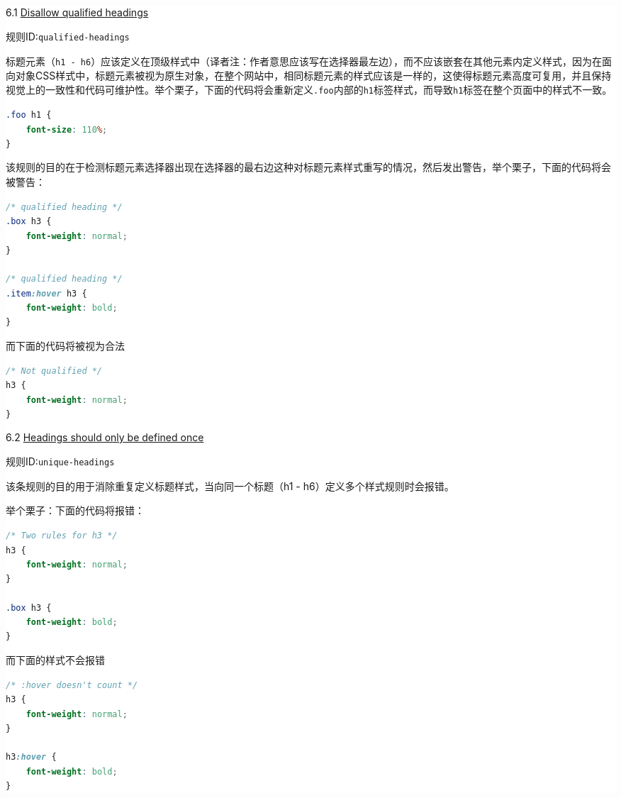 6.1 [Disallow qualified headings](https://github.com/CSSLint/csslint/wiki/Disallow-qualified-headings)

规则ID:`qualified-headings`

标题元素（`h1 - h6`）应该定义在顶级样式中（译者注：作者意思应该写在选择器最左边），而不应该嵌套在其他元素内定义样式，因为在面向对象CSS样式中，标题元素被视为原生对象，在整个网站中，相同标题元素的样式应该是一样的，这使得标题元素高度可复用，并且保持视觉上的一致性和代码可维护性。举个栗子，下面的代码将会重新定义`.foo`内部的`h1`标签样式，而导致`h1`标签在整个页面中的样式不一致。

``` css
.foo h1 {
    font-size: 110%;
}
```

该规则的目的在于检测标题元素选择器出现在选择器的最右边这种对标题元素样式重写的情况，然后发出警告，举个栗子，下面的代码将会被警告：

``` css
/* qualified heading */
.box h3 {
    font-weight: normal;
}

/* qualified heading */
.item:hover h3 {
    font-weight: bold;
}
```

而下面的代码将被视为合法

``` css
/* Not qualified */
h3 {
    font-weight: normal;
}
```



6.2 [Headings should only be defined once](https://github.com/CSSLint/csslint/wiki/Headings-should-only-be-defined-once)

规则ID:`unique-headings`

该条规则的目的用于消除重复定义标题样式，当向同一个标题（h1 - h6）定义多个样式规则时会报错。

举个栗子：下面的代码将报错：

``` css
/* Two rules for h3 */
h3 {
    font-weight: normal;
}

.box h3 {
    font-weight: bold;
}
```

而下面的样式不会报错

``` css
/* :hover doesn't count */
h3 {
    font-weight: normal;
}

h3:hover {
    font-weight: bold;
}
```

